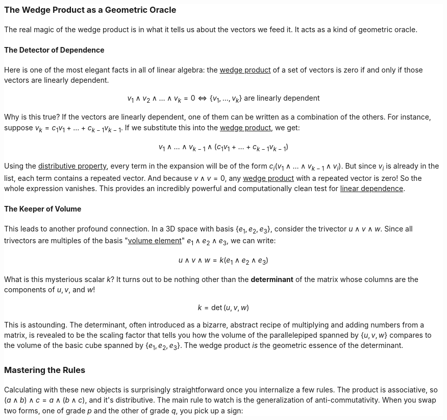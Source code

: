 ### The Wedge Product as a Geometric Oracle

The real magic of the wedge product is in what it tells us about the vectors we feed it. It acts as a kind of geometric oracle.

#### The Detector of Dependence

Here is one of the most elegant facts in all of linear algebra: the [wedge product](@article_id:146535) of a set of vectors is zero if and only if those vectors are linearly dependent.

$$
v_1 \wedge v_2 \wedge \dots \wedge v_k = 0 \iff \{v_1, \dots, v_k\} \text{ are linearly dependent}
$$

Why is this true? If the vectors are linearly dependent, one of them can be written as a combination of the others. For instance, suppose $v_k = c_1 v_1 + \dots + c_{k-1} v_{k-1}$. If we substitute this into the [wedge product](@article_id:146535), we get:

$$
v_1 \wedge \dots \wedge v_{k-1} \wedge (c_1 v_1 + \dots + c_{k-1} v_{k-1})
$$

Using the [distributive property](@article_id:143590), every term in the expansion will be of the form $c_i (v_1 \wedge \dots \wedge v_{k-1} \wedge v_i)$. But since $v_i$ is already in the list, each term contains a repeated vector. And because $v \wedge v = 0$, any [wedge product](@article_id:146535) with a repeated vector is zero! So the whole expression vanishes. This provides an incredibly powerful and computationally clean test for [linear dependence](@article_id:149144).

#### The Keeper of Volume

This leads to another profound connection. In a 3D space with basis $\{e_1, e_2, e_3\}$, consider the trivector $u \wedge v \wedge w$. Since all trivectors are multiples of the basis "[volume element](@article_id:267308)" $e_1 \wedge e_2 \wedge e_3$, we can write:

$$
u \wedge v \wedge w = k (e_1 \wedge e_2 \wedge e_3)
$$

What is this mysterious scalar $k$? It turns out to be nothing other than the **determinant** of the matrix whose columns are the components of $u, v,$ and $w$!

$$
k = \det(u, v, w)
$$

This is astounding. The determinant, often introduced as a bizarre, abstract recipe of multiplying and adding numbers from a matrix, is revealed to be the scaling factor that tells you how the volume of the parallelepiped spanned by $\{u, v, w\}$ compares to the volume of the basic cube spanned by $\{e_1, e_2, e_3\}$. The wedge product *is* the geometric essence of the determinant.

### Mastering the Rules

Calculating with these new objects is surprisingly straightforward once you internalize a few rules. The product is associative, so $(a \wedge b) \wedge c = a \wedge (b \wedge c)$, and it's distributive. The main rule to watch is the generalization of anti-commutativity. When you swap two forms, one of grade $p$ and the other of grade $q$, you pick up a sign:
